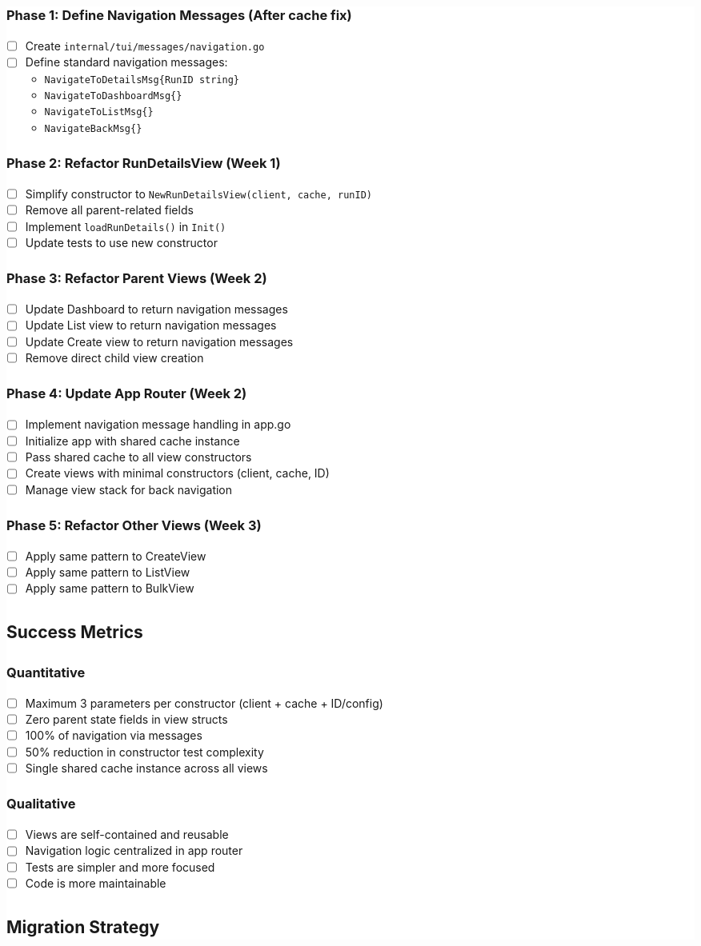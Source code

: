 ### Phase 1: Define Navigation Messages (After cache fix)
- [ ] Create `internal/tui/messages/navigation.go`
- [ ] Define standard navigation messages:
  - `NavigateToDetailsMsg{RunID string}`
  - `NavigateToDashboardMsg{}`
  - `NavigateToListMsg{}`
  - `NavigateBackMsg{}`

### Phase 2: Refactor RunDetailsView (Week 1)
- [ ] Simplify constructor to `NewRunDetailsView(client, cache, runID)`
- [ ] Remove all parent-related fields
- [ ] Implement `loadRunDetails()` in `Init()`
- [ ] Update tests to use new constructor

### Phase 3: Refactor Parent Views (Week 2)
- [ ] Update Dashboard to return navigation messages
- [ ] Update List view to return navigation messages
- [ ] Update Create view to return navigation messages
- [ ] Remove direct child view creation

### Phase 4: Update App Router (Week 2)
- [ ] Implement navigation message handling in app.go
- [ ] Initialize app with shared cache instance
- [ ] Pass shared cache to all view constructors
- [ ] Create views with minimal constructors (client, cache, ID)
- [ ] Manage view stack for back navigation

### Phase 5: Refactor Other Views (Week 3)
- [ ] Apply same pattern to CreateView
- [ ] Apply same pattern to ListView
- [ ] Apply same pattern to BulkView

## Success Metrics

### Quantitative
- [ ] Maximum 3 parameters per constructor (client + cache + ID/config)
- [ ] Zero parent state fields in view structs
- [ ] 100% of navigation via messages
- [ ] 50% reduction in constructor test complexity
- [ ] Single shared cache instance across all views

### Qualitative
- [ ] Views are self-contained and reusable
- [ ] Navigation logic centralized in app router
- [ ] Tests are simpler and more focused
- [ ] Code is more maintainable

## Migration Strategy
